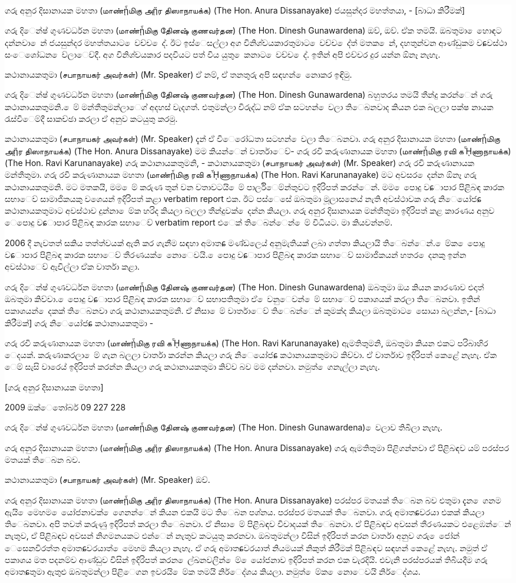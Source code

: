ගරු අනුර දිසානායක මහතා (மாண்ᾗமிகு அᾔர திஸாநாயக்க) (The Hon. Anura Dissanayake) ජයසුන්දර මහත්තයා, - [බාධා කිරීමක්]

ගරු දිෙන්ෂ් ගුණවර්ධන මහතා (மாண்ᾗமிகு திேனஷ் குணவர்தன) (The Hon. Dinesh Gunawardena) ඔව්, ඔව්. ඒක තමයි. ඔබතුමා ෙහොඳට දන්නවා ෙන් ජයසුන්දර මහත්තයාට ෙවච්ච ෙද්. ඊට ඉස්ෙසල්ලා අග විනිශ්චයකාරතුමාට ෙවච්ච ෙද්ත් මතක ෙන්, දහතුන්වන ආණ්ඩුකම වɕවස්ථා සංෙශෝධන ෙව්ලාෙව්දී. අග විනිශ්චයකාර පදවියට පත් විය යුතු ෙකනාට ෙවච්ච ෙද්. ඉතින් අපි එච්චර දුර යන්න ඕනෑ නැහැ.

කථානායකතුමා (சபாநாயகர் அவர்கள்) (Mr. Speaker) ඒ නම්, ඒ තනතුරු අපි සඳහන් ෙනොකර ඉඳිමු.

ගරු දිෙන්ෂ් ගුණවර්ධන මහතා (மாண்ᾗமிகு திேனஷ் குணவர்தன) (The Hon. Dinesh Gunawardena) බහුතරය තමයි තීන්දු කරන්ෙන් ගරු කථානායකතුමනි. ෙම් මන්තීතුමන්ලාෙග් අදහස් වැදගත්. එතුමන්ලා විරුද්ධ නම් ඒක සටහන් ෙවලා තිෙබනවාද කියන එක බලලා පක්ෂ නායක රැස්වීෙම්දී සාකච්ඡා කරලා ඒ අනුව කටයුතු කරමු.

කථානායකතුමා (சபாநாயகர் அவர்கள்) (Mr. Speaker) දැන් ඒ විෙරෝධතා සටහන් ෙවලා තිෙබනවා. ගරු අනුර දිසානායක මහතා (மாண்ᾗமிகு அᾔர திஸாநாயக்க) (The Hon. Anura Dissanayake) මම කියන්ෙන් වාර්තාෙව්- ගරු රවි කරුණානායක මහතා (மாண்ᾗமிகு ரவி கᾞணாநாயக்க) (The Hon. Ravi Karunanayake) ගරු කථානායකතුමනි, - කථානායකතුමා (சபாநாயகர் அவர்கள்) (Mr. Speaker) ගරු රවි කරුණානායක මන්තීතුමා. ගරු රවි කරුණානායක මහතා (மாண்ᾗமிகு ரவி கᾞணாநாயக்க) (The Hon. Ravi Karunanayake) මට අවසර ෙදන්න ඕනෑ ගරු කථානායකතුමනි. මට මතකයි, මම ෙම් කරුණ තුන් වන වතාවටයි ෙම් පාර්ලිෙම්න්තුවට ඉදිරිපත් කරන්ෙන්. මම ෙපොදු වɕාපාර පිළිබඳ කාරක සභාෙව් සාමාජිකයකු වශෙයන් ඉදිරිපත් කළා verbatim report එක. ඊට පස්ෙසේ ඔබතුමා මූලාසනෙය් නැති අවස්ථාවක ගරු නිෙයෝජɕ කථානායකතුමාට අවස්ථාව දුන්නා ෙම්ක හරිද කියලා බලලා තීන්දුවක් ෙදන්න කියලා. ගරු අනුර දිසානායක මන්තීතුමා ඉදිරිපත් කළ කාරණය අනුව ෙපොදු වɕාපාර පිළිබඳ කාරක සභාෙව් verbatim report එෙක් තිෙබන්ෙන් ෙම් විධියට. මා කියවන්නම්.

2006 දී නැවතත් සකිය තත්ත්වයක් ඇති කර ගැනීම සඳහා අමාතɕ මණ්ඩලෙය් අනුමැතියක් ලබා ගත්තා කියලායි තිෙබන්ෙන්. ෙම්ක ෙපොදු වɕාපාර පිළිබඳ කාරක සභාෙව් තීරණයක් ෙනොෙවයි. ෙපොදු වɕාපාර පිළිබඳ කාරක සභාෙව් සාමාජිකයන් හතර ෙදනකු ඉන්න අවස්ථාෙව් ඇවිල්ලා ඒක වාර්තා කළා.

ගරු දිෙන්ෂ් ගුණවර්ධන මහතා (மாண்ᾗமிகு திேனஷ் குணவர்தன) (The Hon. Dinesh Gunawardena) ඔබතුමා ඔය කියන කාරණාව එදාත් ඔබතුමා කිව්වා. ෙපොදු වɕාපාර පිළිබඳ කාරක සභාෙව් සභාපතිතුමා ඒ ෙවනුෙවන් ෙම් සභාෙව් පකාශයක් කරලා තිෙබනවා. ඉතින් පකාශයන් ෙදකක් තිෙබනවා ගරු කථානායකතුමනි. ඒ නිසා ෙම් වාර්තාෙව් තිෙබන්ෙන් කුමක්ද කියලා ඔබතුමාට ෙසොයා බලන්න,- [බාධා කිරීමක්] ගරු නිෙයෝජɕ කථානායකතුමා -

ගරු රවි කරුණානායක මහතා (மாண்ᾗமிகு ரவி கᾞணாநாயக்க) (The Hon. Ravi Karunanayake) ඇමතිතුමනි, ඔබතුමා කියන එකට පරිබාහිර ෙදයක්. කරුණාකරලා ෙම් ගැන බලලා වාර්තා කරන්න කියලා ගරු නිෙයෝජɕ කථානායකතුමාට කිව්වා. ඒ වාර්තාව ඉදිරිපත් කෙළේ නැහැ. ඒක ෙම් සැසි වාරෙය් ඉදිරිපත් කරන්න කියලා ගරු කථානායකතුමා කිව්ව බව මම දන්නවා. නමුත් ෙගනැල්ලා නැහැ.

[ගරු අනුර දිසානායක මහතා]

2009 ඔක්ෙතෝබර් 09 227 228

ගරු දිෙන්ෂ් ගුණවර්ධන මහතා (மாண்ᾗமிகு திேனஷ் குணவர்தன) (The Hon. Dinesh Gunawardena) ෙවලාව තිබිලා නැහැ.

ගරු අනුර දිසානායක මහතා (மாண்ᾗமிகு அᾔர திஸாநாயக்க) (The Hon. Anura Dissanayake) ගරු ඇමතිතුමා පිළිගන්නවා ඒ පිළිබඳව යම් පරස්පර මතයක් තිෙබන බව.

කථානායකතුමා (சபாநாயகர் அவர்கள்) (Mr. Speaker) ඔව්.

ගරු අනුර දිසානායක මහතා (மாண்ᾗமிகு அᾔர திஸாநாயக்க) (The Hon. Anura Dissanayake) පරස්පර මතයක් තිෙබන බව එතුමා දැන ෙගනම ඇයි ෙමෙහම ෙයෝජනාවක් ෙගෙනන්ෙන් කියන එකයි මට තිෙබන පශ්නය. පරස්පර මතයක් තිෙබනවා. ගරු අමාතɕවරයා එකක් කියලා තිෙබනවා. අපි තවත් කරුණු ඉදිරිපත් කරලා තිෙබනවා. ඒ නිසා ෙම් පිළිබඳව විවාදයක් තිෙබනවා. ඒ පිළිබඳව අවසන් තීරණයකට එළෙඹන්ෙන් නැතුව, ඒ පිළිබඳව අවසන් නිගමනයකට එන්ෙන් නැතුව කටයුතු කරනවා. ඔබතුමන්ලා විසින් ඉදිරිපත් කරන වාර්තා අනුව ගරු ෙජෝන් ෙසෙනවිරත්ත අමාතɕවරයාත් ෙමෙහම කියලා නැහැ. ඒ ගරු අමාතɕවරයාත් නියමයක් නිකුත් කිරීමක් පිළිබඳව සඳහන් කෙළේ නැහැ. නමුත් ඒ පකාශය මත පදනම්ව ආණ්ඩුව විසින් ඉදිරිපත් කරන ෙල්ඛනවලින් ෙම් ෙයෝජනාව ඉදිරිපත් කරන එක වැරදියි. එවැනි පරස්පරයක් තිබියදීම ගරු අමාතɕතුමා ඇතුළු ඔබතුමන්ලා පිළිෙගන ඉවරයි ෙම්ක තමයි නිර්ෙද්ශය කියලා. නමුත් ෙම්ක ෙනොෙවයි නිර්ෙද්ශය.
